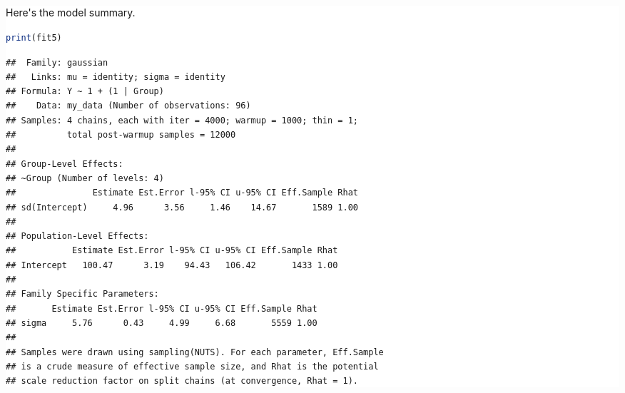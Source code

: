 Here's the model summary.

``` r
print(fit5)
```

    ##  Family: gaussian 
    ##   Links: mu = identity; sigma = identity 
    ## Formula: Y ~ 1 + (1 | Group) 
    ##    Data: my_data (Number of observations: 96) 
    ## Samples: 4 chains, each with iter = 4000; warmup = 1000; thin = 1;
    ##          total post-warmup samples = 12000
    ## 
    ## Group-Level Effects: 
    ## ~Group (Number of levels: 4) 
    ##               Estimate Est.Error l-95% CI u-95% CI Eff.Sample Rhat
    ## sd(Intercept)     4.96      3.56     1.46    14.67       1589 1.00
    ## 
    ## Population-Level Effects: 
    ##           Estimate Est.Error l-95% CI u-95% CI Eff.Sample Rhat
    ## Intercept   100.47      3.19    94.43   106.42       1433 1.00
    ## 
    ## Family Specific Parameters: 
    ##       Estimate Est.Error l-95% CI u-95% CI Eff.Sample Rhat
    ## sigma     5.76      0.43     4.99     6.68       5559 1.00
    ## 
    ## Samples were drawn using sampling(NUTS). For each parameter, Eff.Sample 
    ## is a crude measure of effective sample size, and Rhat is the potential 
    ## scale reduction factor on split chains (at convergence, Rhat = 1).
